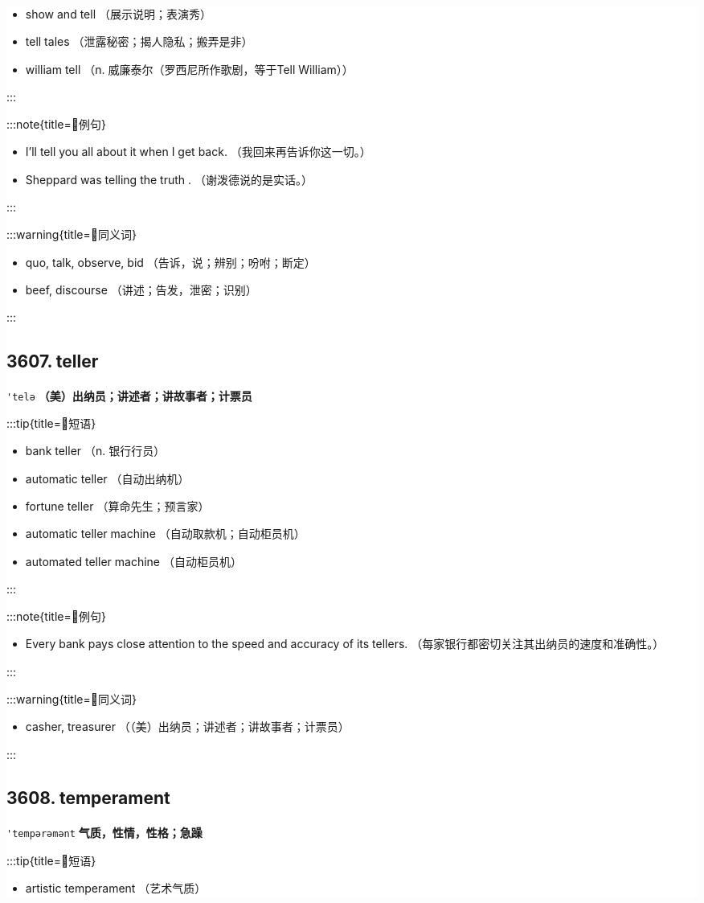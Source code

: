 - show and tell （展示说明；表演秀）

- tell tales （泄露秘密；揭人隐私；搬弄是非）

- william tell （n. 威廉泰尔（罗西尼所作歌剧，等于Tell William））

:::

:::note{title=🎤例句}

- I’ll tell you all about it when I get back. （我回来再告诉你这一切。）

- Sheppard was telling the truth . （谢泼德说的是实话。）

:::

:::warning{title=🤔同义词}

- quo, talk, observe, bid （告诉，说；辨别；吩咐；断定）

- beef, discourse （讲述；告发，泄密；识别）

:::


## 3607. teller

`'telə`  **（美）出纳员；讲述者；讲故事者；计票员**

:::tip{title=🤩短语}

- bank teller （n. 银行行员）

- automatic teller （自动出纳机）

- fortune teller （算命先生；预言家）

- automatic teller machine （自动取款机；自动柜员机）

- automated teller machine （自动柜员机）

:::

:::note{title=🎤例句}

- Every bank pays close attention to the speed and accuracy of its tellers. （每家银行都密切关注其出纳员的速度和准确性。）

:::

:::warning{title=🤔同义词}

- casher, treasurer （（美）出纳员；讲述者；讲故事者；计票员）

:::


## 3608. temperament

`'tempərəmənt`  **气质，性情，性格；急躁**

:::tip{title=🤩短语}

- artistic temperament （艺术气质）
